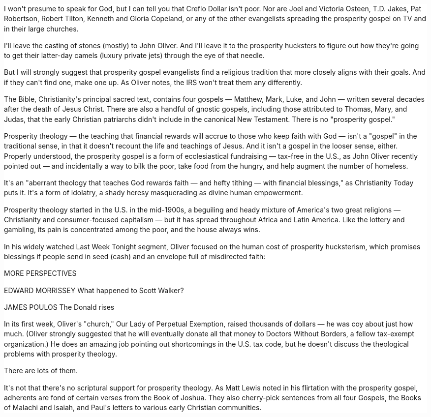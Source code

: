I won't presume to speak for God, but I can tell you that Creflo Dollar isn't poor. Nor are Joel and Victoria Osteen, T.D. Jakes, Pat Robertson, Robert Tilton, Kenneth and Gloria Copeland, or any of the other evangelists spreading the prosperity gospel on TV and in their large churches.

I'll leave the casting of stones (mostly) to John Oliver. And I'll leave it to the prosperity hucksters to figure out how they're going to get their latter-day camels (luxury private jets) through the eye of that needle.

But I will strongly suggest that prosperity gospel evangelists find a religious tradition that more closely aligns with their goals. And if they can't find one, make one up. As Oliver notes, the IRS won't treat them any differently.

The Bible, Christianity's principal sacred text, contains four gospels — Matthew, Mark, Luke, and John — written several decades after the death of Jesus Christ. There are also a handful of gnostic gospels, including those attributed to Thomas, Mary, and Judas, that the early Christian patriarchs didn't include in the canonical New Testament. There is no "prosperity gospel."

Prosperity theology — the teaching that financial rewards will accrue to those who keep faith with God — isn't a "gospel" in the traditional sense, in that it doesn't recount the life and teachings of Jesus. And it isn't a gospel in the looser sense, either. Properly understood, the prosperity gospel is a form of ecclesiastical fundraising — tax-free in the U.S., as John Oliver recently pointed out — and incidentally a way to bilk the poor, take food from the hungry, and help augment the number of homeless.

It's an "aberrant theology that teaches God rewards faith — and hefty tithing — with financial blessings," as Christianity Today puts it. It's a form of idolatry, a shady heresy masquerading as divine human empowerment.

Prosperity theology started in the U.S. in the mid-1900s, a beguiling and heady mixture of America's two great religions — Christianity and consumer-focused capitalism — but it has spread throughout Africa and Latin America. Like the lottery and gambling, its pain is concentrated among the poor, and the house always wins.

In his widely watched Last Week Tonight segment, Oliver focused on the human cost of prosperity hucksterism, which promises blessings if people send in seed (cash) and an envelope full of misdirected faith:

MORE PERSPECTIVES
 
EDWARD MORRISSEY
What happened to Scott Walker?
 
JAMES POULOS
The Donald rises
 

In its first week, Oliver's "church," Our Lady of Perpetual Exemption, raised thousands of dollars — he was coy about just how much. (Oliver strongly suggested that he will eventually donate all that money to Doctors Without Borders, a fellow tax-exempt organization.) He does an amazing job pointing out shortcomings in the U.S. tax code, but he doesn't discuss the theological problems with prosperity theology.

There are lots of them.

It's not that there's no scriptural support for prosperity theology. As Matt Lewis noted in his flirtation with the prosperity gospel, adherents are fond of certain verses from the Book of Joshua. They also cherry-pick sentences from all four Gospels, the Books of Malachi and Isaiah, and Paul's letters to various early Christian communities.
